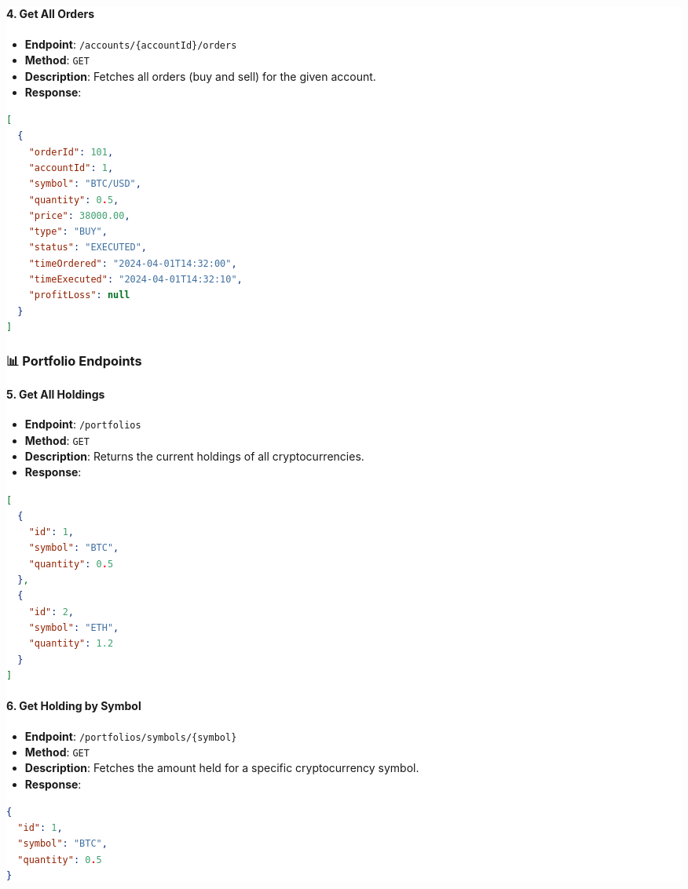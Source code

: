 #### 4. Get All Orders
- **Endpoint**: `/accounts/{accountId}/orders`
- **Method**: `GET`
- **Description**: Fetches all orders (buy and sell) for the given account.
- **Response**:
```json
[
  {
    "orderId": 101,
    "accountId": 1,
    "symbol": "BTC/USD",
    "quantity": 0.5,
    "price": 38000.00,
    "type": "BUY",
    "status": "EXECUTED",
    "timeOrdered": "2024-04-01T14:32:00",
    "timeExecuted": "2024-04-01T14:32:10",
    "profitLoss": null
  }
]

```
### 📊 Portfolio Endpoints
#### 5. Get All Holdings
- **Endpoint**: `/portfolios`
- **Method**: `GET`
- **Description**: Returns the current holdings of all cryptocurrencies.
- **Response**:
```json
[
  {
    "id": 1,
    "symbol": "BTC",
    "quantity": 0.5
  },
  {
    "id": 2,
    "symbol": "ETH",
    "quantity": 1.2
  }
]

```

#### 6. Get Holding by Symbol
- **Endpoint**: `/portfolios/symbols/{symbol}`
- **Method**: `GET`
- **Description**: Fetches the amount held for a specific cryptocurrency symbol.
- **Response**:
```json
{
  "id": 1,
  "symbol": "BTC",
  "quantity": 0.5
}

```
